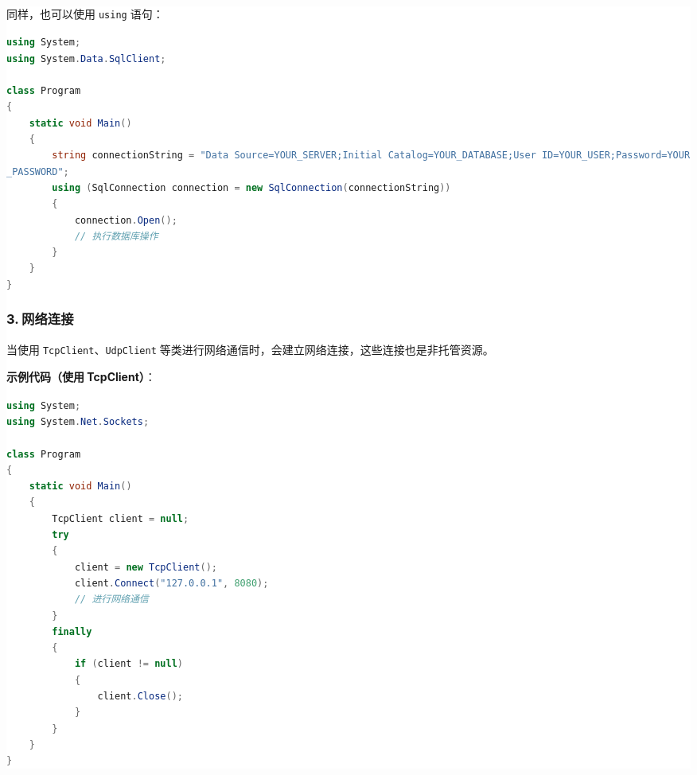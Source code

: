 
同样，也可以使用 `using` 语句：

```csharp
using System;
using System.Data.SqlClient;

class Program
{
    static void Main()
    {
        string connectionString = "Data Source=YOUR_SERVER;Initial Catalog=YOUR_DATABASE;User ID=YOUR_USER;Password=YOUR_PASSWORD";
        using (SqlConnection connection = new SqlConnection(connectionString))
        {
            connection.Open();
            // 执行数据库操作
        }
    }
}
```

### 3. 网络连接

当使用 `TcpClient`、`UdpClient` 等类进行网络通信时，会建立网络连接，这些连接也是非托管资源。

**示例代码（使用 TcpClient）**：

```csharp
using System;
using System.Net.Sockets;

class Program
{
    static void Main()
    {
        TcpClient client = null;
        try
        {
            client = new TcpClient();
            client.Connect("127.0.0.1", 8080);
            // 进行网络通信
        }
        finally
        {
            if (client != null)
            {
                client.Close();
            }
        }
    }
}
```
